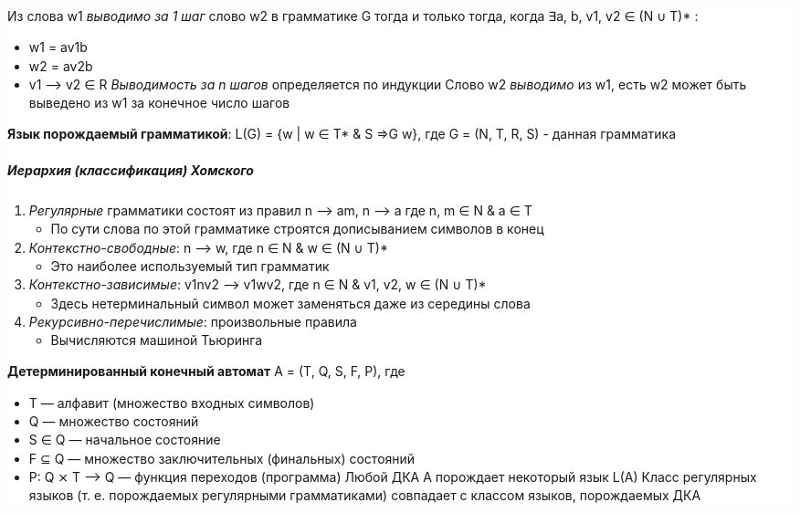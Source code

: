 Из слова w1 *выводимо за 1 шаг* слово w2 в грамматике G тогда и только тогда, когда ∃a, b, v1, v2 ∈ (N ∪ T)* :
- w1 = av1b
- w2 = av2b
- v1 ⟶ v2 ∈ R
*Выводимость за n шагов* определяется по индукции
Слово w2 *выводимо* из w1, есть w2 может быть выведено из w1 за конечное число шагов

**Язык порождаемый грамматикой**: L(G) = {w | w ∈ T* & S ⇒G w}, где G = (N, T, R, S) - данная грамматика

##### Иерархия (классификация) Хомского
1. *Регулярные* грамматики состоят из правил n ⟶ am, n ⟶ a где n, m ∈ N & a ∈ T
	- По сути слова по этой грамматике строятся дописыванием символов в конец
2. *Контекстно-свободные*: n ⟶ w, где n ∈ N & w ∈ (N ∪ T)*
	- Это наиболее используемый тип грамматик
3. *Контекстно-зависимые*: v1nv2 ⟶ v1wv2, где n ∈ N & v1, v2, w ∈ (N ∪ T)*
	- Здесь нетерминальный символ может заменяться даже из середины слова 
4. *Рекурсивно-перечислимые*: произвольные правила
	- Вычисляются машиной Тьюринга

**Детерминированный конечный автомат** A = (T, Q, S, F, P), где
- T — алфавит (множество входных символов)
- Q — множество состояний
- S ∈ Q — начальное состояние
- F ⊆ Q — множество заключительных (финальных) состояний
- P: Q ⨯ T ⟶ Q — функция переходов (программа)
Любой ДКА A порождает некоторый язык L(A)
Класс регулярных языков (т. е. порождаемых регулярными грамматиками) совпадает с классом языков, порождаемых ДКА
